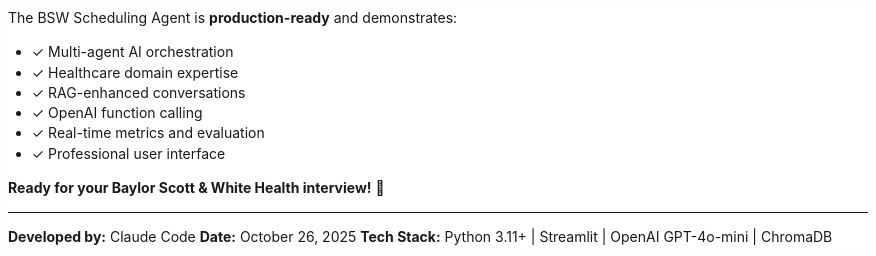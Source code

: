 The BSW Scheduling Agent is **production-ready** and demonstrates:
- ✓ Multi-agent AI orchestration
- ✓ Healthcare domain expertise
- ✓ RAG-enhanced conversations
- ✓ OpenAI function calling
- ✓ Real-time metrics and evaluation
- ✓ Professional user interface

**Ready for your Baylor Scott & White Health interview!** 🎯

---

**Developed by:** Claude Code
**Date:** October 26, 2025
**Tech Stack:** Python 3.11+ | Streamlit | OpenAI GPT-4o-mini | ChromaDB
